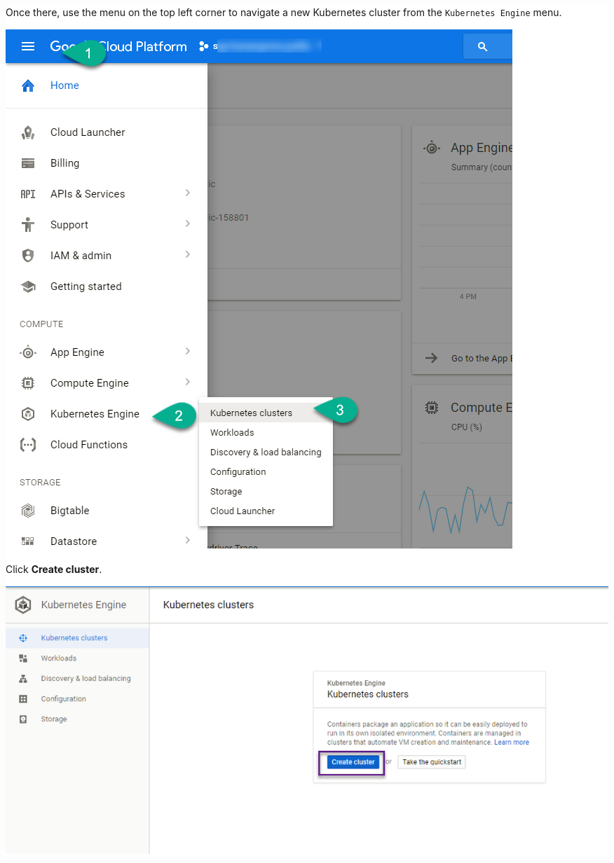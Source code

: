 Once there, use the menu on the top left corner to navigate a new Kubernetes cluster from the `Kubernetes Engine` menu.

![Create a new project](new.png)

Click **Create cluster**.

![Create a new project](new2.png)